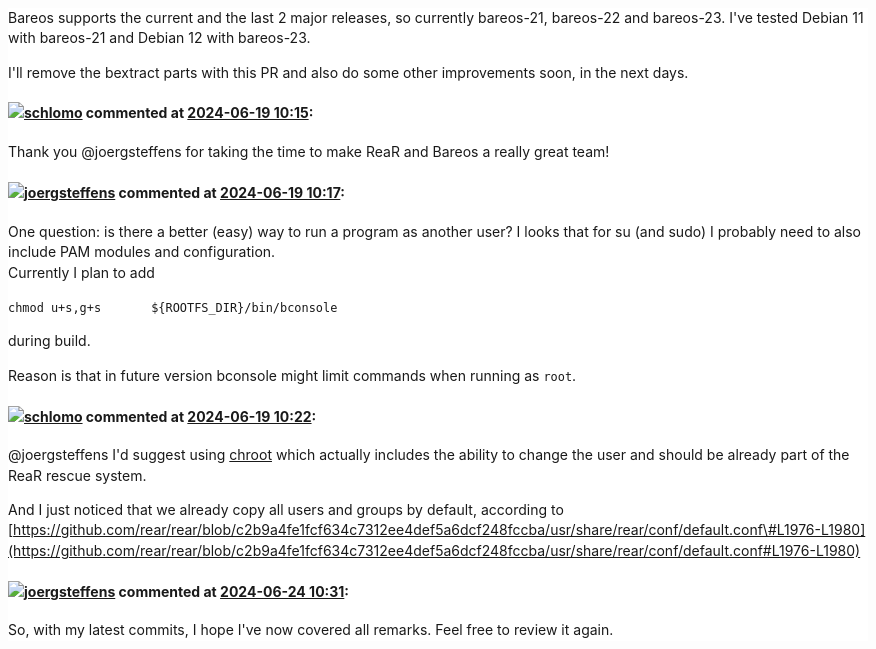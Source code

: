 Bareos supports the current and the last 2 major releases, so currently
bareos-21, bareos-22 and bareos-23. I've tested Debian 11 with bareos-21
and Debian 12 with bareos-23.

I'll remove the bextract parts with this PR and also do some other
improvements soon, in the next days.

#### <img src="https://avatars.githubusercontent.com/u/101384?v=4" width="50">[schlomo](https://github.com/schlomo) commented at [2024-06-19 10:15](https://github.com/rear/rear/pull/3240#issuecomment-2178308627):

Thank you @joergsteffens for taking the time to make ReaR and Bareos a
really great team!

#### <img src="https://avatars.githubusercontent.com/u/2428180?v=4" width="50">[joergsteffens](https://github.com/joergsteffens) commented at [2024-06-19 10:17](https://github.com/rear/rear/pull/3240#issuecomment-2178313379):

One question: is there a better (easy) way to run a program as another
user? I looks that for su (and sudo) I probably need to also include PAM
modules and configuration.  
Currently I plan to add

`chmod u+s,g+s       ${ROOTFS_DIR}/bin/bconsole`

during build.

Reason is that in future version bconsole might limit commands when
running as `root`.

#### <img src="https://avatars.githubusercontent.com/u/101384?v=4" width="50">[schlomo](https://github.com/schlomo) commented at [2024-06-19 10:22](https://github.com/rear/rear/pull/3240#issuecomment-2178321338):

@joergsteffens I'd suggest using
[chroot](https://manpages.ubuntu.com/manpages/focal/man8/chroot.8.html)
which actually includes the ability to change the user and should be
already part of the ReaR rescue system.

And I just noticed that we already copy all users and groups by default,
according to
[https://github.com/rear/rear/blob/c2b9a4fe1fcf634c7312ee4def5a6dcf248fccba/usr/share/rear/conf/default.conf\#L1976-L1980](https://github.com/rear/rear/blob/c2b9a4fe1fcf634c7312ee4def5a6dcf248fccba/usr/share/rear/conf/default.conf#L1976-L1980)

#### <img src="https://avatars.githubusercontent.com/u/2428180?v=4" width="50">[joergsteffens](https://github.com/joergsteffens) commented at [2024-06-24 10:31](https://github.com/rear/rear/pull/3240#issuecomment-2186223165):

So, with my latest commits, I hope I've now covered all remarks. Feel
free to review it again.
